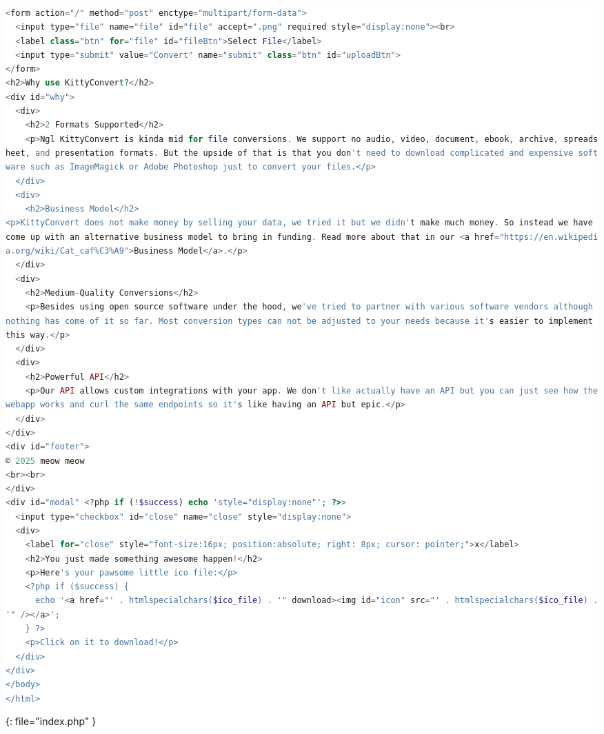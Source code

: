 ```php
<form action="/" method="post" enctype="multipart/form-data">
  <input type="file" name="file" id="file" accept=".png" required style="display:none"><br>
  <label class="btn" for="file" id="fileBtn">Select File</label>
  <input type="submit" value="Convert" name="submit" class="btn" id="uploadBtn">
</form>
<h2>Why use KittyConvert?</h2>
<div id="why">
  <div>
    <h2>2 Formats Supported</h2>
    <p>Ngl KittyConvert is kinda mid for file conversions. We support no audio, video, document, ebook, archive, spreadsheet, and presentation formats. But the upside of that is that you don't need to download complicated and expensive software such as ImageMagick or Adobe Photoshop just to convert your files.</p>
  </div>
  <div>
    <h2>Business Model</h2>                                                                                                                                              <p>KittyConvert does not make money by selling your data, we tried it but we didn't make much money. So instead we have come up with an alternative business model to bring in funding. Read more about that in our <a href="https://en.wikipedia.org/wiki/Cat_caf%C3%A9">Business Model</a>.</p>
  </div>
  <div>
    <h2>Medium-Quality Conversions</h2>
    <p>Besides using open source software under the hood, we've tried to partner with various software vendors although nothing has come of it so far. Most conversion types can not be adjusted to your needs because it's easier to implement this way.</p>
  </div>
  <div>
    <h2>Powerful API</h2>
    <p>Our API allows custom integrations with your app. We don't like actually have an API but you can just see how the webapp works and curl the same endpoints so it's like having an API but epic.</p>
  </div>
</div>
<div id="footer">
© 2025 meow meow
<br><br>
</div>
<div id="modal" <?php if (!$success) echo 'style="display:none"'; ?>>
  <input type="checkbox" id="close" name="close" style="display:none">
  <div>
    <label for="close" style="font-size:16px; position:absolute; right: 8px; cursor: pointer;">x</label>
    <h2>You just made something awesome happen!</h2>
    <p>Here's your pawsome little ico file:</p>
    <?php if ($success) {
      echo '<a href="' . htmlspecialchars($ico_file) . '" download><img id="icon" src="' . htmlspecialchars($ico_file) . '" /></a>';
    } ?>
    <p>Click on it to download!</p>
  </div>
</div>
</body>
</html>
```
{: file="index.php" }
